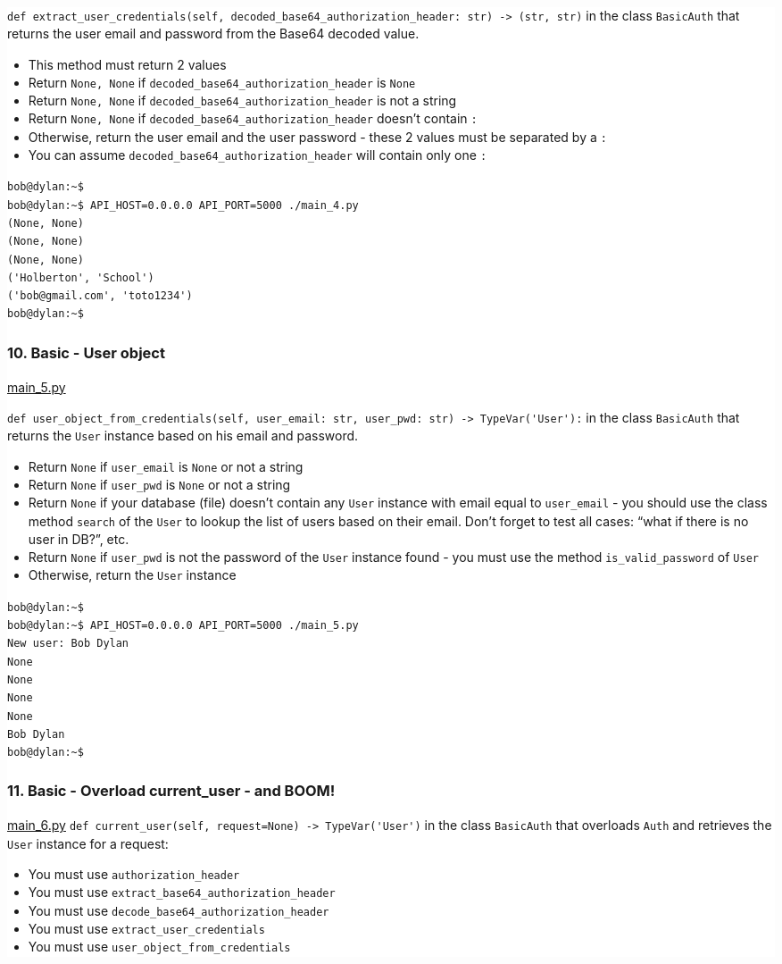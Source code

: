 `def extract_user_credentials(self, decoded_base64_authorization_header: str) -> (str, str)`  in the class  `BasicAuth`  that returns the user email and password from the Base64 decoded value.
-   This method must return 2 values
-   Return  `None, None`  if  `decoded_base64_authorization_header`  is  `None`
-   Return  `None, None`  if  `decoded_base64_authorization_header`  is not a string
-   Return  `None, None`  if  `decoded_base64_authorization_header`  doesn’t contain  `:`
-   Otherwise, return the user email and the user password - these 2 values must be separated by a  `:`
-   You can assume  `decoded_base64_authorization_header`  will contain only one  `:`
```
bob@dylan:~$
bob@dylan:~$ API_HOST=0.0.0.0 API_PORT=5000 ./main_4.py
(None, None)
(None, None)
(None, None)
('Holberton', 'School')
('bob@gmail.com', 'toto1234')
bob@dylan:~$
```

### 10. Basic - User object

[main_5.py](main_5.py)

`def user_object_from_credentials(self, user_email: str, user_pwd: str) -> TypeVar('User'):`  in the class  `BasicAuth`  that returns the  `User`  instance based on his email and password.
-   Return  `None`  if  `user_email`  is  `None`  or not a string
-   Return  `None`  if  `user_pwd`  is  `None`  or not a string
-   Return  `None`  if your database (file) doesn’t contain any  `User`  instance with email equal to  `user_email`  - you should use the class method  `search`  of the  `User`  to lookup the list of users based on their email. Don’t forget to test all cases: “what if there is no user in DB?”, etc.
-   Return  `None`  if  `user_pwd`  is not the password of the  `User`  instance found - you must use the method  `is_valid_password`  of  `User`
-   Otherwise, return the  `User`  instance

```
bob@dylan:~$
bob@dylan:~$ API_HOST=0.0.0.0 API_PORT=5000 ./main_5.py 
New user: Bob Dylan
None
None
None
None
Bob Dylan
bob@dylan:~$
```

### 11. Basic - Overload current_user - and BOOM!

[main_6.py](main_6.py)
 `def current_user(self, request=None) -> TypeVar('User')`  in the class  `BasicAuth`  that overloads  `Auth`  and retrieves the  `User`  instance for a request:

-   You must use  `authorization_header`
-   You must use  `extract_base64_authorization_header`
-   You must use  `decode_base64_authorization_header`
-   You must use  `extract_user_credentials`
-   You must use  `user_object_from_credentials`
